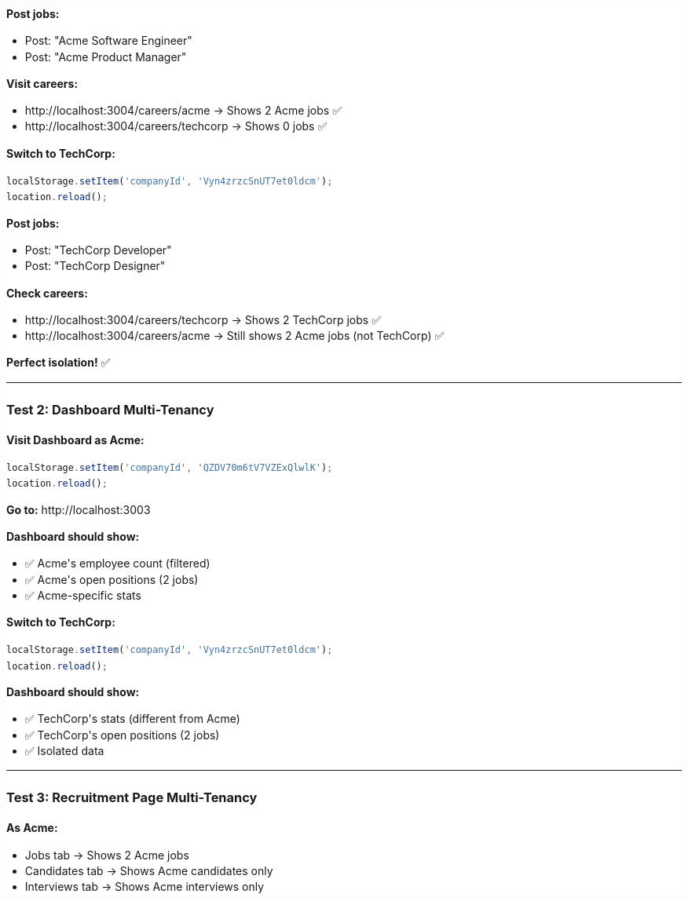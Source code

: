 **Post jobs:**
- Post: "Acme Software Engineer"
- Post: "Acme Product Manager"

**Visit careers:**
- http://localhost:3004/careers/acme → Shows 2 Acme jobs ✅
- http://localhost:3004/careers/techcorp → Shows 0 jobs ✅

**Switch to TechCorp:**
```javascript
localStorage.setItem('companyId', 'Vyn4zrzcSnUT7et0ldcm');
location.reload();
```

**Post jobs:**
- Post: "TechCorp Developer"
- Post: "TechCorp Designer"

**Check careers:**
- http://localhost:3004/careers/techcorp → Shows 2 TechCorp jobs ✅
- http://localhost:3004/careers/acme → Still shows 2 Acme jobs (not TechCorp) ✅

**Perfect isolation!** ✅

---

### **Test 2: Dashboard Multi-Tenancy**

**Visit Dashboard as Acme:**
```javascript
localStorage.setItem('companyId', 'QZDV70m6tV7VZExQlwlK');
location.reload();
```

**Go to:** http://localhost:3003

**Dashboard should show:**
- ✅ Acme's employee count (filtered)
- ✅ Acme's open positions (2 jobs)
- ✅ Acme-specific stats

**Switch to TechCorp:**
```javascript
localStorage.setItem('companyId', 'Vyn4zrzcSnUT7et0ldcm');
location.reload();
```

**Dashboard should show:**
- ✅ TechCorp's stats (different from Acme)
- ✅ TechCorp's open positions (2 jobs)
- ✅ Isolated data

---

### **Test 3: Recruitment Page Multi-Tenancy**

**As Acme:**
- Jobs tab → Shows 2 Acme jobs
- Candidates tab → Shows Acme candidates only
- Interviews tab → Shows Acme interviews only
